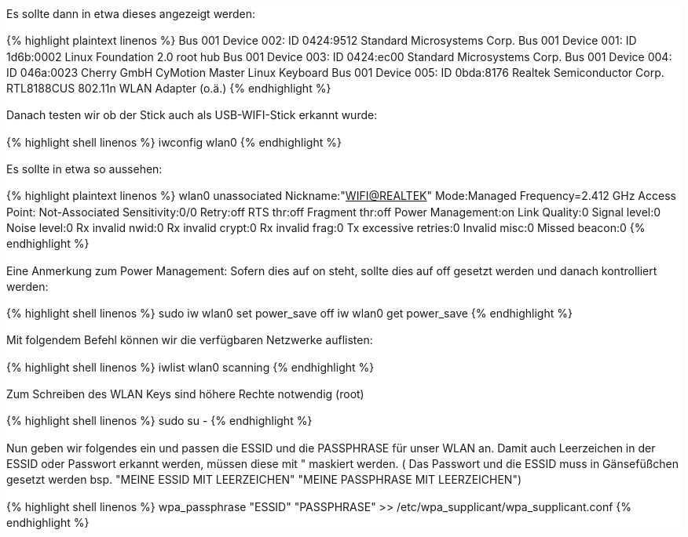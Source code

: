 Es sollte dann in etwa dieses angezeigt werden:

{% highlight plaintext linenos %}
Bus 001 Device 002: ID 0424:9512 Standard Microsystems Corp.
Bus 001 Device 001: ID 1d6b:0002 Linux Foundation 2.0 root hub
Bus 001 Device 003: ID 0424:ec00 Standard Microsystems Corp.
Bus 001 Device 004: ID 046a:0023 Cherry GmbH CyMotion Master Linux Keyboard
Bus 001 Device 005: ID 0bda:8176 Realtek Semiconductor Corp. RTL8188CUS 802.11n WLAN Adapter (o.ä.)
{% endhighlight %}

Danach testen wir ob der Stick auch als USB-WIFI-Stick erkannt wurde:

{% highlight shell linenos %}
iwconfig wlan0
{% endhighlight %}

Es sollte in etwa so aussehen:

{% highlight plaintext linenos %}
wlan0     unassociated  Nickname:"<WIFI@REALTEK>"
          Mode:Managed  Frequency=2.412 GHz  Access Point: Not-Associated
          Sensitivity:0/0
          Retry:off   RTS thr:off   Fragment thr:off
          Power Management:on
          Link Quality:0  Signal level:0  Noise level:0
          Rx invalid nwid:0  Rx invalid crypt:0  Rx invalid frag:0
          Tx excessive retries:0  Invalid misc:0   Missed beacon:0
{% endhighlight %}
          
Eine Anmerkung zum Power Management: Sofern dies auf on steht, sollte dies auf off gesetzt werden und danach kontrolliert werden:

{% highlight shell linenos %}
sudo iw wlan0 set power_save off
iw wlan0 get power_save
{% endhighlight %}

Mit folgendem Befehl können wir die verfügbaren Netzwerke auflisten:

{% highlight shell linenos %}
iwlist wlan0 scanning
{% endhighlight %}

Zum Schreiben des WLAN Keys sind höhere Rechte notwendig (root)

{% highlight shell linenos %}
sudo su -
{% endhighlight %}

Nun geben wir folgendes ein und passen die ESSID und die PASSPHRASE für unser WLAN an. Damit auch Leerzeichen in der ESSID oder Passwort erkannt werden, müssen diese mit " maskiert werden. ( Das Passwort und die ESSID muss in Gänsefüßchen gesetzt werden bsp. "MEINE ESSID MIT LEERZEICHEN" "MEINE PASSPHRASE MIT LEERZEICHEN")

{% highlight shell linenos %}
wpa_passphrase "ESSID" "PASSPHRASE" >> /etc/wpa_supplicant/wpa_supplicant.conf
{% endhighlight %}
